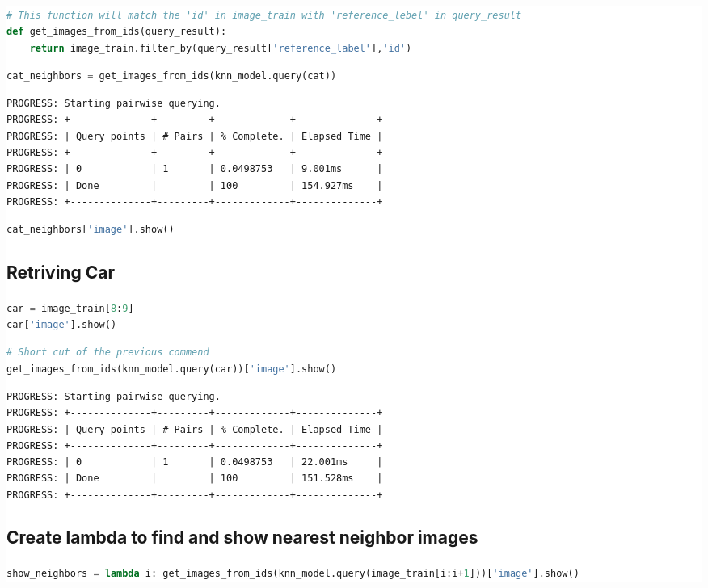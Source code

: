


```python
# This function will match the 'id' in image_train with 'reference_lebel' in query_result
def get_images_from_ids(query_result):
    return image_train.filter_by(query_result['reference_label'],'id')
```


```python
cat_neighbors = get_images_from_ids(knn_model.query(cat))
```

    PROGRESS: Starting pairwise querying.
    PROGRESS: +--------------+---------+-------------+--------------+
    PROGRESS: | Query points | # Pairs | % Complete. | Elapsed Time |
    PROGRESS: +--------------+---------+-------------+--------------+
    PROGRESS: | 0            | 1       | 0.0498753   | 9.001ms      |
    PROGRESS: | Done         |         | 100         | 154.927ms    |
    PROGRESS: +--------------+---------+-------------+--------------+
    


```python
cat_neighbors['image'].show()
```



## Retriving Car


```python
car = image_train[8:9]
car['image'].show()
```




```python
# Short cut of the previous commend
get_images_from_ids(knn_model.query(car))['image'].show()
```

    PROGRESS: Starting pairwise querying.
    PROGRESS: +--------------+---------+-------------+--------------+
    PROGRESS: | Query points | # Pairs | % Complete. | Elapsed Time |
    PROGRESS: +--------------+---------+-------------+--------------+
    PROGRESS: | 0            | 1       | 0.0498753   | 22.001ms     |
    PROGRESS: | Done         |         | 100         | 151.528ms    |
    PROGRESS: +--------------+---------+-------------+--------------+
    



## Create lambda to find and show nearest neighbor images


```python
show_neighbors = lambda i: get_images_from_ids(knn_model.query(image_train[i:i+1]))['image'].show()
```

